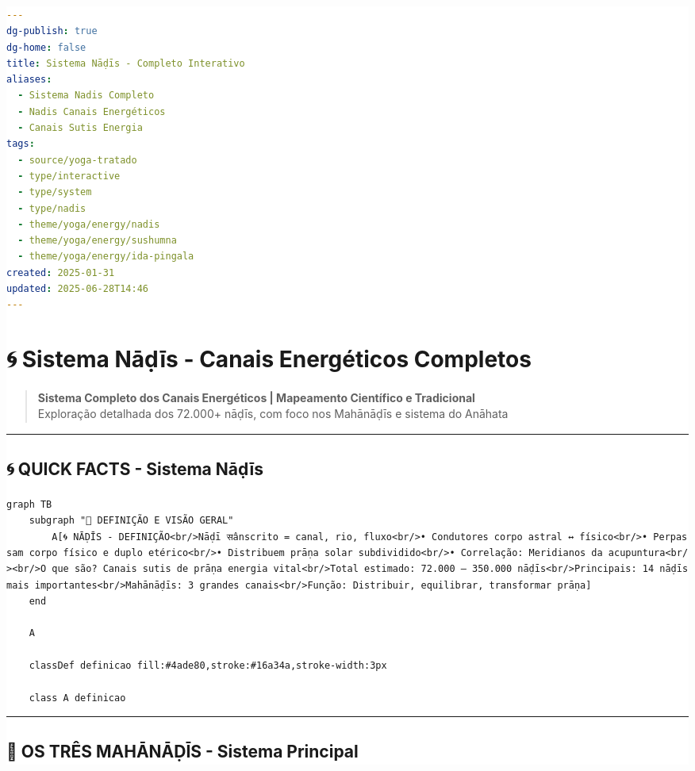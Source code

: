 ```yaml
---
dg-publish: true
dg-home: false
title: Sistema Nāḍīs - Completo Interativo
aliases:
  - Sistema Nadis Completo
  - Nadis Canais Energéticos
  - Canais Sutis Energia
tags:
  - source/yoga-tratado
  - type/interactive
  - type/system
  - type/nadis
  - theme/yoga/energy/nadis
  - theme/yoga/energy/sushumna
  - theme/yoga/energy/ida-pingala
created: 2025-01-31
updated: 2025-06-28T14:46
---
```


# 🌀 Sistema Nāḍīs - Canais Energéticos Completos

> **Sistema Completo dos Canais Energéticos | Mapeamento Científico e Tradicional**  
> Exploração detalhada dos 72.000+ nāḍīs, com foco nos Mahānāḍīs e sistema do Anāhata

---

## 🌀 QUICK FACTS - Sistema Nāḍīs

```mermaid
graph TB
    subgraph "📖 DEFINIÇÃO E VISÃO GERAL"
        A[🌀 NĀḌĪS - DEFINIÇÃO<br/>Nāḍī सânscrito = canal, rio, fluxo<br/>• Condutores corpo astral ↔ físico<br/>• Perpassam corpo físico e duplo etérico<br/>• Distribuem prāṇa solar subdividido<br/>• Correlação: Meridianos da acupuntura<br/><br/>O que são? Canais sutis de prāṇa energia vital<br/>Total estimado: 72.000 – 350.000 nāḍīs<br/>Principais: 14 nāḍīs mais importantes<br/>Mahānāḍīs: 3 grandes canais<br/>Função: Distribuir, equilibrar, transformar prāṇa]
    end
    
    A
    
    classDef definicao fill:#4ade80,stroke:#16a34a,stroke-width:3px
    
    class A definicao
```

---

## 🔵 OS TRÊS MAHĀNĀḌĪS - Sistema Principal
